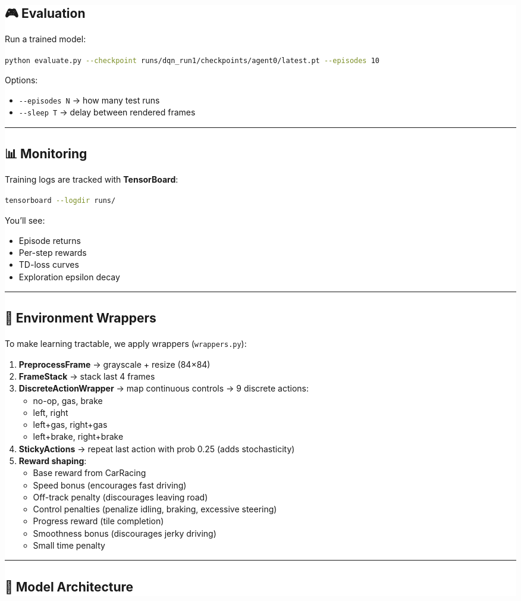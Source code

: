 
## 🎮 Evaluation

Run a trained model:

```bash
python evaluate.py --checkpoint runs/dqn_run1/checkpoints/agent0/latest.pt --episodes 10
```

Options:
- `--episodes N` → how many test runs  
- `--sleep T` → delay between rendered frames  

---

## 📊 Monitoring

Training logs are tracked with **TensorBoard**:

```bash
tensorboard --logdir runs/
```

You’ll see:
- Episode returns  
- Per-step rewards  
- TD-loss curves  
- Exploration epsilon decay  

---

## 🧩 Environment Wrappers

To make learning tractable, we apply wrappers (`wrappers.py`):

1. **PreprocessFrame** → grayscale + resize (84×84)  
2. **FrameStack** → stack last 4 frames  
3. **DiscreteActionWrapper** → map continuous controls → 9 discrete actions:
   - no-op, gas, brake  
   - left, right  
   - left+gas, right+gas  
   - left+brake, right+brake  
4. **StickyActions** → repeat last action with prob 0.25 (adds stochasticity)  
5. **Reward shaping**:  
   - Base reward from CarRacing  
   - Speed bonus (encourages fast driving)  
   - Off-track penalty (discourages leaving road)  
   - Control penalties (penalize idling, braking, excessive steering)  
   - Progress reward (tile completion)  
   - Smoothness bonus (discourages jerky driving)  
   - Small time penalty  

---

## 🧠 Model Architecture
